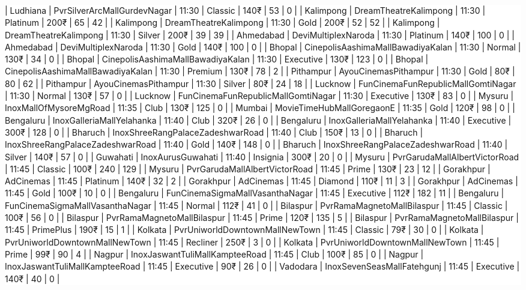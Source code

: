 | Ludhiana        | PvrSilverArcMallGurdevNagar                           | 11:30 | Classic                 |  140₹ |       53 |      0 |
| Kalimpong       | DreamTheatreKalimpong                                 | 11:30 | Platinum                |  200₹ |       65 |     42 |
| Kalimpong       | DreamTheatreKalimpong                                 | 11:30 | Gold                    |  200₹ |       52 |     52 |
| Kalimpong       | DreamTheatreKalimpong                                 | 11:30 | Silver                  |  200₹ |       39 |     39 |
| Ahmedabad       | DeviMultiplexNaroda                                   | 11:30 | Platinum                |  140₹ |      100 |      0 |
| Ahmedabad       | DeviMultiplexNaroda                                   | 11:30 | Gold                    |  140₹ |      100 |      0 |
| Bhopal          | CinepolisAashimaMallBawadiyaKalan                     | 11:30 | Normal                  |  130₹ |       34 |      0 |
| Bhopal          | CinepolisAashimaMallBawadiyaKalan                     | 11:30 | Executive               |  130₹ |      123 |      0 |
| Bhopal          | CinepolisAashimaMallBawadiyaKalan                     | 11:30 | Premium                 |  130₹ |       78 |      2 |
| Pithampur       | AyouCinemasPithampur                                  | 11:30 | Gold                    |   80₹ |       80 |     62 |
| Pithampur       | AyouCinemasPithampur                                  | 11:30 | Silver                  |   80₹ |       24 |     18 |
| Lucknow         | FunCinemaFunRepublicMallGomtiNagar                    | 11:30 | Normal                  |  130₹ |       57 |      0 |
| Lucknow         | FunCinemaFunRepublicMallGomtiNagar                    | 11:30 | Executive               |  130₹ |       83 |      0 |
| Mysuru          | InoxMallOfMysoreMgRoad                                | 11:35 | Club                    |  130₹ |      125 |      0 |
| Mumbai          | MovieTimeHubMallGoregaonE                             | 11:35 | Gold                    |  120₹ |       98 |      0 |
| Bengaluru       | InoxGalleriaMallYelahanka                             | 11:40 | Club                    |  320₹ |       26 |      0 |
| Bengaluru       | InoxGalleriaMallYelahanka                             | 11:40 | Executive               |  300₹ |      128 |      0 |
| Bharuch         | InoxShreeRangPalaceZadeshwarRoad                      | 11:40 | Club                    |  150₹ |       13 |      0 |
| Bharuch         | InoxShreeRangPalaceZadeshwarRoad                      | 11:40 | Gold                    |  140₹ |      148 |      0 |
| Bharuch         | InoxShreeRangPalaceZadeshwarRoad                      | 11:40 | Silver                  |  140₹ |       57 |      0 |
| Guwahati        | InoxAurusGuwahati                                     | 11:40 | Insignia                |  300₹ |       20 |      0 |
| Mysuru          | PvrGarudaMallAlbertVictorRoad                         | 11:45 | Classic                 |  100₹ |      240 |    129 |
| Mysuru          | PvrGarudaMallAlbertVictorRoad                         | 11:45 | Prime                   |  130₹ |       23 |     12 |
| Gorakhpur       | AdCinemas                                             | 11:45 | Platinum                |  140₹ |       32 |      2 |
| Gorakhpur       | AdCinemas                                             | 11:45 | Diamond                 |  110₹ |       11 |      3 |
| Gorakhpur       | AdCinemas                                             | 11:45 | Gold                    |  100₹ |       10 |      0 |
| Bengaluru       | FunCinemaSigmaMallVasanthaNagar                       | 11:45 | Executive               |  112₹ |      182 |     11 |
| Bengaluru       | FunCinemaSigmaMallVasanthaNagar                       | 11:45 | Normal                  |  112₹ |       41 |      0 |
| Bilaspur        | PvrRamaMagnetoMallBilaspur                            | 11:45 | Classic                 |  100₹ |       56 |      0 |
| Bilaspur        | PvrRamaMagnetoMallBilaspur                            | 11:45 | Prime                   |  120₹ |      135 |      5 |
| Bilaspur        | PvrRamaMagnetoMallBilaspur                            | 11:45 | PrimePlus               |  190₹ |       15 |      1 |
| Kolkata         | PvrUniworldDowntownMallNewTown                        | 11:45 | Classic                 |   79₹ |       30 |      0 |
| Kolkata         | PvrUniworldDowntownMallNewTown                        | 11:45 | Recliner                |  250₹ |        3 |      0 |
| Kolkata         | PvrUniworldDowntownMallNewTown                        | 11:45 | Prime                   |   99₹ |       90 |      4 |
| Nagpur          | InoxJaswantTuliMallKampteeRoad                        | 11:45 | Club                    |  100₹ |       85 |      0 |
| Nagpur          | InoxJaswantTuliMallKampteeRoad                        | 11:45 | Executive               |   90₹ |       26 |      0 |
| Vadodara        | InoxSevenSeasMallFatehgunj                            | 11:45 | Executive               |  140₹ |       40 |      0 |